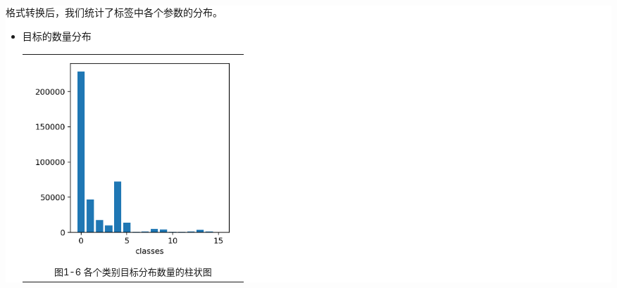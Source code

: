 

格式转换后，我们统计了标签中各个参数的分布。

- 目标的数量分布

  <table>
  	<tr>
    	<td>
        <center><img src="./README_figures/obj_class_dist.png" align="center" style="width: 300px;"></center>
        <center><font size=2>图1-6 各个类别目标分布数量的柱状图</font></center>
      </td>
    </tr>
  </table>
